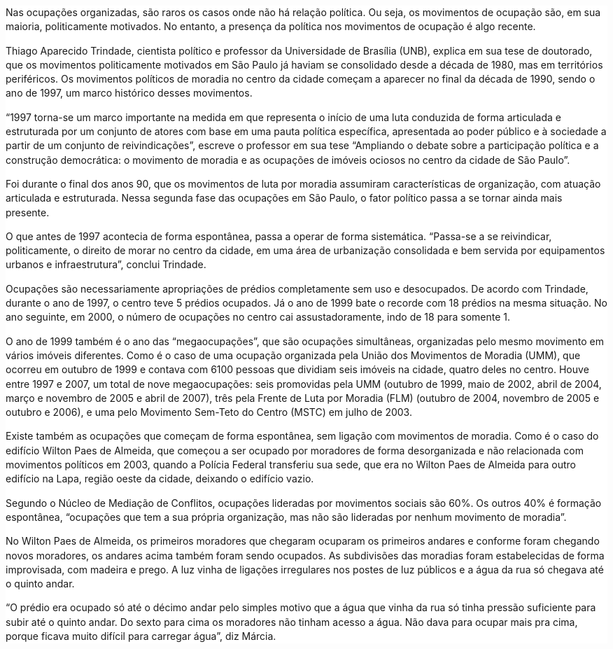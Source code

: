 Nas ocupações organizadas, são raros os casos onde não há relação política. Ou seja, os movimentos de ocupação são, em sua maioria, politicamente motivados. No entanto, a presença da política nos movimentos de ocupação é algo recente.

Thiago Aparecido Trindade, cientista político e professor da Universidade de Brasília (UNB), explica em sua tese de doutorado, que os movimentos politicamente motivados em São Paulo já haviam se consolidado desde a década de 1980, mas em territórios periféricos. Os movimentos políticos de moradia no centro da cidade começam a aparecer no final da década de 1990, sendo o ano de 1997, um marco histórico desses movimentos.

“1997 torna-se um marco importante na medida em que representa o início de uma luta conduzida de forma articulada e estruturada por um conjunto de atores com base em uma pauta política específica, apresentada ao poder público e à sociedade a partir de um conjunto de reivindicações”, escreve o professor em sua tese “Ampliando o debate sobre a participação política e a construção democrática: o movimento de moradia e as ocupações de imóveis ociosos no centro da cidade de São Paulo”.

Foi durante o final dos anos 90, que os movimentos de luta por moradia assumiram características de organização, com atuação articulada e estruturada. Nessa segunda fase das ocupações em São Paulo, o fator político passa a se tornar ainda mais presente.

O que antes de 1997 acontecia de forma espontânea, passa a operar de forma sistemática. “Passa-se a se reivindicar, politicamente, o direito de morar no centro da cidade, em uma área de urbanização consolidada e bem servida por equipamentos urbanos e infraestrutura”, conclui Trindade.

Ocupações são necessariamente apropriações de prédios completamente sem uso e desocupados. De acordo com Trindade, durante o ano de 1997, o centro teve 5 prédios ocupados. Já o ano de 1999 bate o recorde com 18 prédios na mesma situação. No ano seguinte, em 2000, o número de ocupações no centro cai assustadoramente, indo de 18 para somente 1.

O ano de 1999 também é o ano das “megaocupações”, que são ocupações simultâneas, organizadas pelo mesmo movimento em vários imóveis diferentes. Como é o caso de uma ocupação organizada pela União dos Movimentos de Moradia (UMM), que ocorreu em outubro de 1999 e contava com 6100 pessoas que dividiam seis imóveis na cidade, quatro deles no centro. Houve entre 1997 e 2007, um total de nove megaocupações: seis promovidas pela UMM (outubro de 1999, maio de 2002, abril de 2004, março e novembro de 2005 e abril de 2007), três pela Frente de Luta por Moradia (FLM) (outubro de 2004, novembro de 2005 e outubro e 2006), e uma pelo Movimento Sem-Teto do Centro (MSTC) em julho de 2003.

Existe também as ocupações que começam de forma espontânea, sem ligação com movimentos de moradia. Como é o caso do edifício Wilton Paes de Almeida, que começou a ser ocupado por moradores de forma desorganizada e não relacionada com movimentos políticos em 2003, quando a Polícia Federal transferiu sua sede, que era no Wilton Paes de Almeida para outro edifício na Lapa, região oeste da cidade, deixando o edifício vazio.

Segundo o Núcleo de Mediação de Conflitos, ocupações lideradas por movimentos sociais são 60%. Os outros 40% é formação espontânea, “ocupações que tem a sua própria organização, mas não são lideradas por nenhum movimento de moradia”.

No Wilton Paes de Almeida, os primeiros moradores que chegaram ocuparam os primeiros andares e conforme foram chegando novos moradores, os andares acima também foram sendo ocupados. As subdivisões das moradias foram estabelecidas de forma improvisada, com madeira e prego. A luz vinha de ligações irregulares nos postes de luz públicos e a água da rua só chegava até o quinto andar.

“O prédio era ocupado só até o décimo andar pelo simples motivo que a água que vinha da rua só tinha pressão suficiente para subir até o quinto andar. Do sexto para cima os moradores não tinham acesso a água. Não dava para ocupar mais pra cima, porque ficava muito difícil para carregar água”, diz Márcia.

